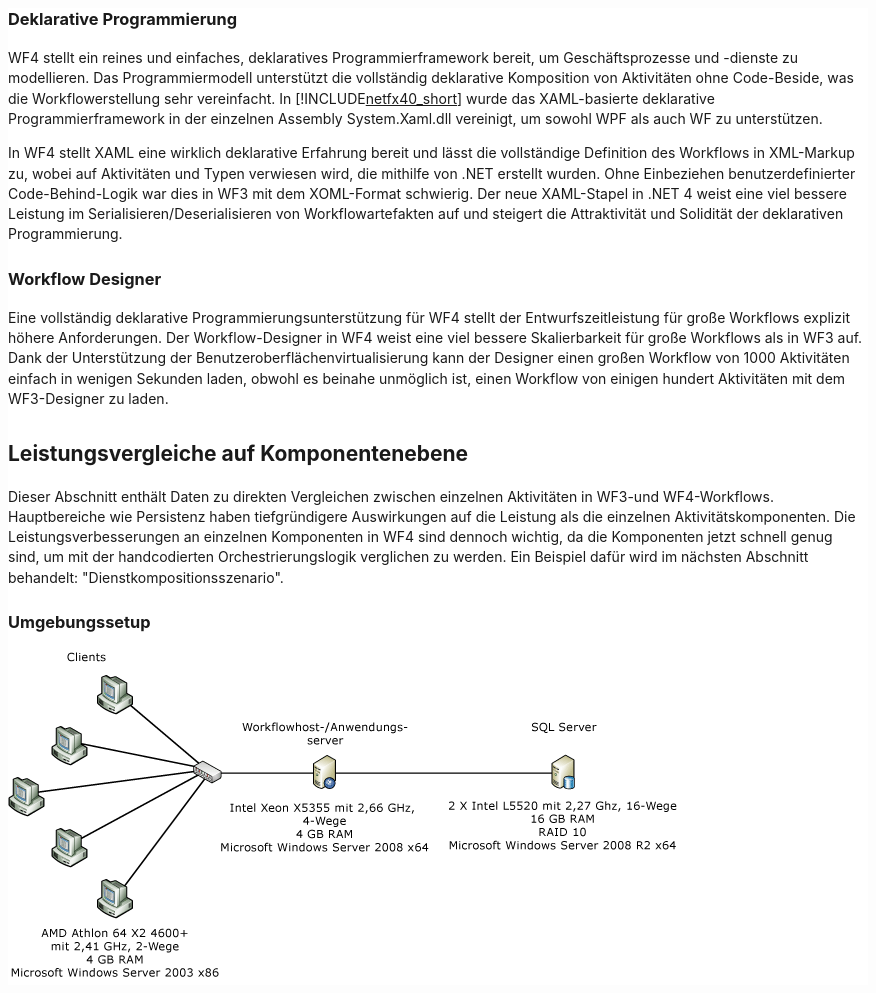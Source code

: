 ### <a name="declarative-programming"></a>Deklarative Programmierung  
 WF4 stellt ein reines und einfaches, deklaratives Programmierframework bereit, um Geschäftsprozesse und -dienste zu modellieren. Das Programmiermodell unterstützt die vollständig deklarative Komposition von Aktivitäten ohne Code-Beside, was die Workflowerstellung sehr vereinfacht. In [!INCLUDE[netfx40_short](../../../includes/netfx40-short-md.md)] wurde das XAML-basierte deklarative Programmierframework in der einzelnen Assembly System.Xaml.dll vereinigt, um sowohl WPF als auch WF zu unterstützen.  
  
 In WF4 stellt XAML eine wirklich deklarative Erfahrung bereit und lässt die vollständige Definition des Workflows in XML-Markup zu, wobei auf Aktivitäten und Typen verwiesen wird, die mithilfe von .NET erstellt wurden. Ohne Einbeziehen benutzerdefinierter Code-Behind-Logik war dies in WF3 mit dem XOML-Format schwierig. Der neue XAML-Stapel in .NET 4 weist eine viel bessere Leistung im Serialisieren/Deserialisieren von Workflowartefakten auf und steigert die Attraktivität und Solidität der deklarativen Programmierung.  
  
### <a name="workflow-designer"></a>Workflow Designer  
 Eine vollständig deklarative Programmierungsunterstützung für WF4 stellt der Entwurfszeitleistung für große Workflows explizit höhere Anforderungen. Der Workflow-Designer in WF4 weist eine viel bessere Skalierbarkeit für große Workflows als in WF3 auf. Dank der Unterstützung der Benutzeroberflächenvirtualisierung kann der Designer einen großen Workflow von 1000 Aktivitäten einfach in wenigen Sekunden laden, obwohl es beinahe unmöglich ist, einen Workflow von einigen hundert Aktivitäten mit dem WF3-Designer zu laden.  
  
## <a name="component-level-performance-comparisons"></a>Leistungsvergleiche auf Komponentenebene  
 Dieser Abschnitt enthält Daten zu direkten Vergleichen zwischen einzelnen Aktivitäten in WF3-und WF4-Workflows.  Hauptbereiche wie Persistenz haben tiefgründigere Auswirkungen auf die Leistung als die einzelnen Aktivitätskomponenten.  Die Leistungsverbesserungen an einzelnen Komponenten in WF4 sind dennoch wichtig, da die Komponenten jetzt schnell genug sind, um mit der handcodierten Orchestrierungslogik verglichen zu werden.  Ein Beispiel dafür wird im nächsten Abschnitt behandelt: "Dienstkompositionsszenario".  
  
### <a name="environment-setup"></a>Umgebungssetup  
 ![Testumgebung für Workflowleistung](../../../docs/framework/windows-workflow-foundation/media/wfperfenvironment.gif "WFPerfEnvironment")  
  